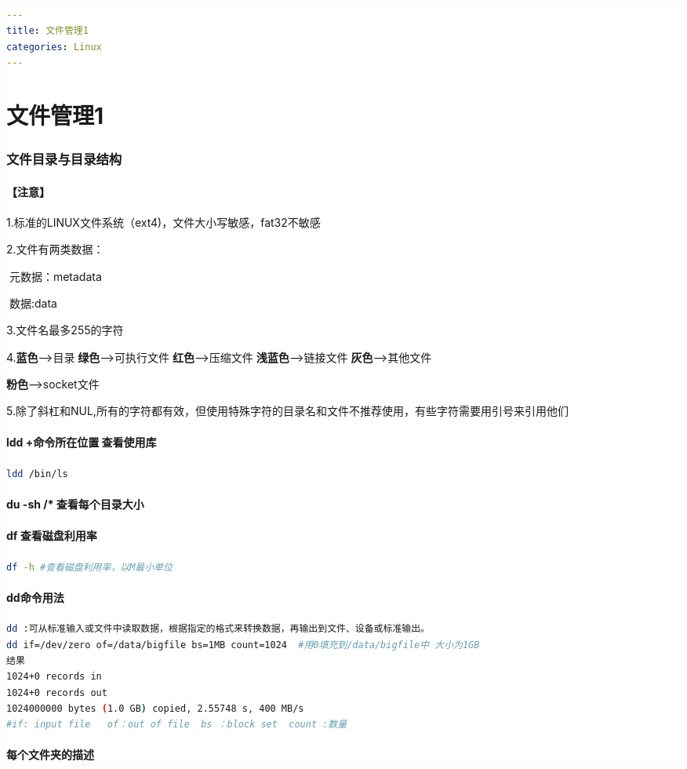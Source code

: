 ```yaml
---
title: 文件管理1
categories: Linux
---
```

# 文件管理1

### 文件目录与目录结构

#### 【注意】

1.标准的LINUX文件系统（ext4)，文件大小写敏感，fat32不敏感

2.文件有两类数据：

​		元数据：metadata

​		数据:data

3.文件名最多255的字符

4.**蓝色**-->目录  **绿色**-->可执行文件 **红色**-->压缩文件   **浅蓝色**-->链接文件  **灰色**-->其他文件

  **粉色**-->socket文件

5.除了斜杠和NUL,所有的字符都有效，但使用特殊字符的目录名和文件不推荐使用，有些字符需要用引号来引用他们

#### **ldd +命令所在位置** 查看使用库

```bash
ldd /bin/ls
```

#### du -sh /* 查看每个目录大小

#### df 查看磁盘利用率

```bash
df -h #查看磁盘利用率，以M最小单位
```

#### dd命令用法

```bash
dd :可从标准输入或文件中读取数据，根据指定的格式来转换数据，再输出到文件、设备或标准输出。
dd if=/dev/zero of=/data/bigfile bs=1MB count=1024  #用0填充到/data/bigfile中 大小为1GB
结果
1024+0 records in
1024+0 records out
1024000000 bytes (1.0 GB) copied, 2.55748 s, 400 MB/s
#if: input file   of：out of file  bs ：block set  count :数量
```

#### 每个文件夹的描述

